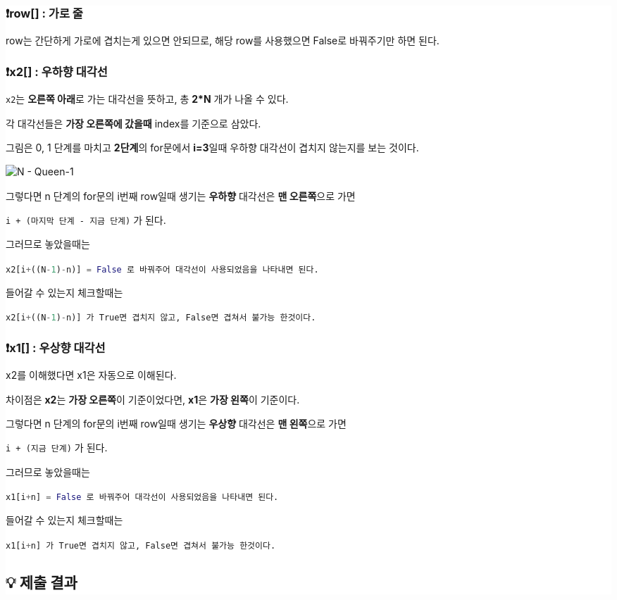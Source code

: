 
### ❗row[] : 가로 줄

row는 간단하게 가로에 겹치는게 있으면 안되므로, 해당 row를 사용했으면 False로 바꿔주기만 하면 된다.



### ❗x2[] : 우하향 대각선

`x2`는 **오른쪽 아래**로 가는 대각선을 뜻하고, 총 **2*N** 개가 나올 수 있다.

각 대각선들은 **가장 오른쪽에 갔을때** index를 기준으로 삼았다.

그림은 0, 1 단계를 마치고 **2단계**의 for문에서 **i=3**일때 우하향 대각선이 겹치지 않는지를 보는 것이다.

![N - Queen-1](https://github.com/hoonably/hoonably.github.io/assets/77783081/258c1afb-5fa8-493c-9e1a-a87c6c12f16c)

그렇다면 n 단계의 for문의 i번째 row일때 생기는 **우하향** 대각선은 **맨 오른쪽**으로 가면

`i + (마지막 단계 - 지금 단계)` 가 된다.

그러므로 놓았을때는

```python
x2[i+((N-1)-n)] = False 로 바꿔주어 대각선이 사용되었음을 나타내면 된다.
```

들어갈 수 있는지 체크할때는 

```python
x2[i+((N-1)-n)] 가 True면 겹치지 않고, False면 겹쳐서 불가능 한것이다.
```




### ❗x1[] : 우상향 대각선

x2를 이해했다면 x1은 자동으로 이해된다. 

차이점은 **x2**는 **가장 오른쪽**이 기준이었다면, **x1**은 **가장 왼쪽**이 기준이다.

그렇다면 n 단계의 for문의 i번째 row일때 생기는 **우상향** 대각선은 **맨 왼쪽**으로 가면

`i + (지금 단계)` 가 된다.

그러므로 놓았을때는

```python
x1[i+n] = False 로 바꿔주어 대각선이 사용되었음을 나타내면 된다.
```

들어갈 수 있는지 체크할때는 

```python
x1[i+n] 가 True면 겹치지 않고, False면 겹쳐서 불가능 한것이다.
```




## 💡 제출 결과 
